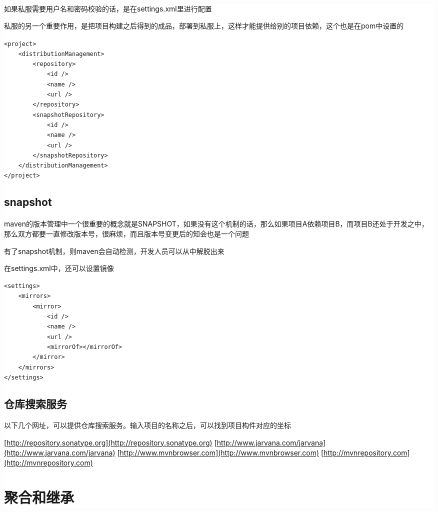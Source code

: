 如果私服需要用户名和密码校验的话，是在settings.xml里进行配置 

私服的另一个重要作用，是把项目构建之后得到的成品，部署到私服上，这样才能提供给别的项目依赖，这个也是在pom中设置的

```
<project>
    <distributionManagement>
        <repository>
            <id />
            <name />
            <url />
        </repository>
        <snapshotRepository>
            <id />
            <name />
            <url />
        </snapshotRepository>
    </distributionManagement>
</project>
```

## snapshot

maven的版本管理中一个很重要的概念就是SNAPSHOT，如果没有这个机制的话，那么如果项目A依赖项目B，而项目B还处于开发之中，那么双方都要一直修改版本号，很麻烦，而且版本号变更后的知会也是一个问题 

有了snapshot机制，则maven会自动检测，开发人员可以从中解脱出来 

在settings.xml中，还可以设置镜像
```
<settings>
    <mirrors>
        <mirror>
            <id />
            <name />
            <url />
            <mirrorOf></mirrorOf>
        </mirror>
    </mirrors>
</settings>
```

## 仓库搜索服务

以下几个网址，可以提供仓库搜索服务。输入项目的名称之后，可以找到项目构件对应的坐标 

[http://repository.sonatype.org](http://repository.sonatype.org)
[http://www.jarvana.com/jarvana](http://www.jarvana.com/jarvana)
[http://www.mvnbrowser.com](http://www.mvnbrowser.com) 
[http://mvnrepository.com](http://mvnrepository.com)

# 聚合和继承
